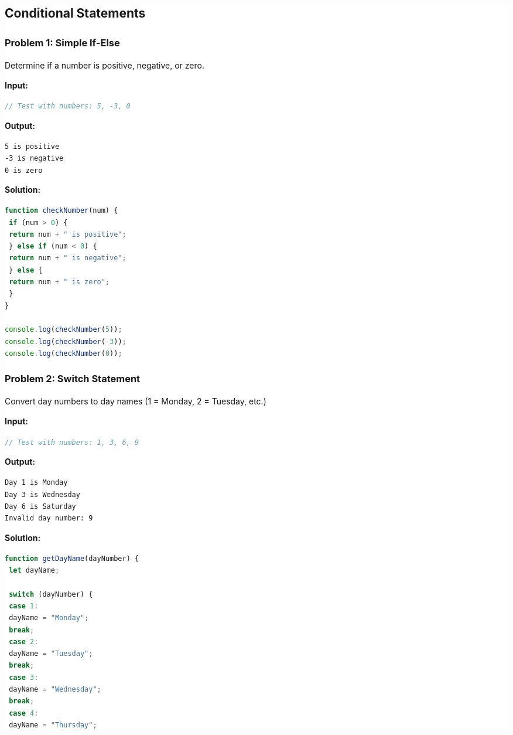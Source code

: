 ## Conditional Statements

### Problem 1: Simple If-Else
Determine if a number is positive, negative, or zero.

**Input:**
```javascript
// Test with numbers: 5, -3, 0
```

**Output:**
```
5 is positive
-3 is negative
0 is zero
```

**Solution:**
```javascript
function checkNumber(num) {
 if (num > 0) {
 return num + " is positive";
 } else if (num < 0) {
 return num + " is negative";
 } else {
 return num + " is zero";
 }
}

console.log(checkNumber(5));
console.log(checkNumber(-3));
console.log(checkNumber(0));
```

### Problem 2: Switch Statement
Convert day numbers to day names (1 = Monday, 2 = Tuesday, etc.)

**Input:**
```javascript
// Test with numbers: 1, 3, 6, 9
```

**Output:**
```
Day 1 is Monday
Day 3 is Wednesday
Day 6 is Saturday
Invalid day number: 9
```

**Solution:**
```javascript
function getDayName(dayNumber) {
 let dayName;

 switch (dayNumber) {
 case 1:
 dayName = "Monday";
 break;
 case 2:
 dayName = "Tuesday";
 break;
 case 3:
 dayName = "Wednesday";
 break;
 case 4:
 dayName = "Thursday";
```